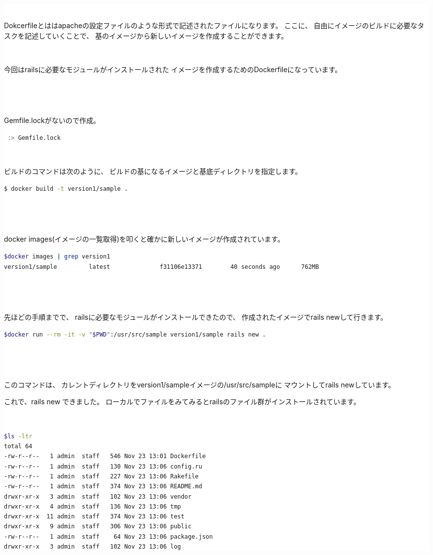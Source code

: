 &nbsp;

Dokcerfileとははapacheの設定ファイルのような形式で記述されたファイルになります。
ここに、
自由にイメージのビルドに必要なタスクを記述していくことで、
基のイメージから新しいイメージを作成することができます。

&nbsp;

今回はrailsに必要なモジュールがインストールされた
イメージを作成するためのDockerfileになっています。

&nbsp;

&nbsp;

Gemfile.lockがないので作成。
```bash
 :> Gemfile.lock
```
&nbsp;

ビルドのコマンドは次のように、
ビルドの基になるイメージと基底ディレクトリを指定します。
```bash
$ docker build -t version1/sample .
```
&nbsp;

&nbsp;

docker images(イメージの一覧取得)を叩くと確かに新しいイメージが作成されています。
```bash
$docker images | grep version1
version1/sample         latest              f31106e13371        40 seconds ago      762MB

```
&nbsp;

&nbsp;

先ほどの手順までで、
railsに必要なモジュールがインストールできたので、
作成されたイメージでrails newして行きます。
```bash
$docker run --rm -it -v "$PWD":/usr/src/sample version1/sample rails new .
```
&nbsp;

&nbsp;

このコマンドは、
カレントディレクトリをversion1/sampleイメージの/usr/src/sampleに
マウントしてrails newしています。

これで、rails new できました。
ローカルでファイルをみてみるとrailsのファイル群がインストールされています。

&nbsp;
```bash
$ls -ltr
total 64
-rw-r--r--   1 admin  staff   546 Nov 23 13:01 Dockerfile
-rw-r--r--   1 admin  staff   130 Nov 23 13:06 config.ru
-rw-r--r--   1 admin  staff   227 Nov 23 13:06 Rakefile
-rw-r--r--   1 admin  staff   374 Nov 23 13:06 README.md
drwxr-xr-x   3 admin  staff   102 Nov 23 13:06 vendor
drwxr-xr-x   4 admin  staff   136 Nov 23 13:06 tmp
drwxr-xr-x  11 admin  staff   374 Nov 23 13:06 test
drwxr-xr-x   9 admin  staff   306 Nov 23 13:06 public
-rw-r--r--   1 admin  staff    64 Nov 23 13:06 package.json
drwxr-xr-x   3 admin  staff   102 Nov 23 13:06 log
```